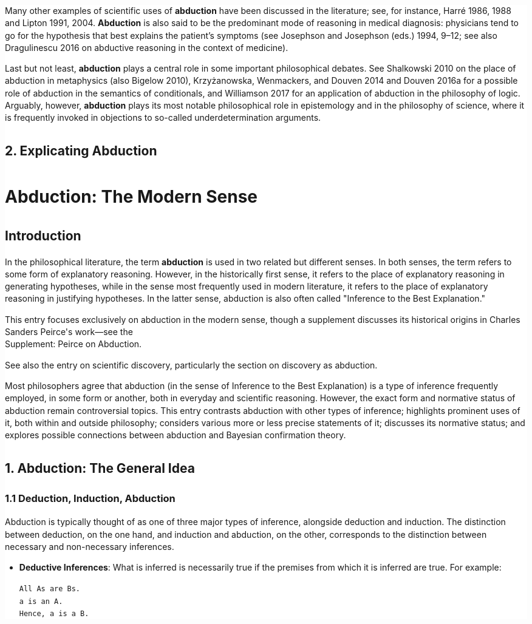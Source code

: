 Many other examples of scientific uses of **abduction** have been discussed in the literature; see, for instance, Harré 1986, 1988 and Lipton 1991, 2004. **Abduction** is also said to be the predominant mode of reasoning in medical diagnosis: physicians tend to go for the hypothesis that best explains the patient’s symptoms (see Josephson and Josephson (eds.) 1994, 9–12; see also Dragulinescu 2016 on abductive reasoning in the context of medicine).

Last but not least, **abduction** plays a central role in some important philosophical debates. See Shalkowski 2010 on the place of abduction in metaphysics (also Bigelow 2010), Krzyżanowska, Wenmackers, and Douven 2014 and Douven 2016a for a possible role of abduction in the semantics of conditionals, and Williamson 2017 for an application of abduction in the philosophy of logic. Arguably, however, **abduction** plays its most notable philosophical role in epistemology and in the philosophy of science, where it is frequently invoked in objections to so-called underdetermination arguments.

## 2. Explicating Abduction

# Abduction: The Modern Sense

## Introduction

In the philosophical literature, the term **abduction** is used in two related but different senses. In both senses, the term refers to some form of explanatory reasoning. However, in the historically first sense, it refers to the place of explanatory reasoning in generating hypotheses, while in the sense most frequently used in modern literature, it refers to the place of explanatory reasoning in justifying hypotheses. In the latter sense, abduction is also often called "Inference to the Best Explanation."

This entry focuses exclusively on abduction in the modern sense, though a supplement discusses its historical origins in Charles Sanders Peirce's work—see the  
    Supplement: Peirce on Abduction.

See also the entry on scientific discovery, particularly the section on discovery as abduction.

Most philosophers agree that abduction (in the sense of Inference to the Best Explanation) is a type of inference frequently employed, in some form or another, both in everyday and scientific reasoning. However, the exact form and normative status of abduction remain controversial topics. This entry contrasts abduction with other types of inference; highlights prominent uses of it, both within and outside philosophy; considers various more or less precise statements of it; discusses its normative status; and explores possible connections between abduction and Bayesian confirmation theory.

## 1. Abduction: The General Idea

### 1.1 Deduction, Induction, Abduction

Abduction is typically thought of as one of three major types of inference, alongside deduction and induction. The distinction between deduction, on the one hand, and induction and abduction, on the other, corresponds to the distinction between necessary and non-necessary inferences.

- **Deductive Inferences**: What is inferred is necessarily true if the premises from which it is inferred are true. For example:

    ```
    All As are Bs.
    a is an A.
    Hence, a is a B.
    ```
